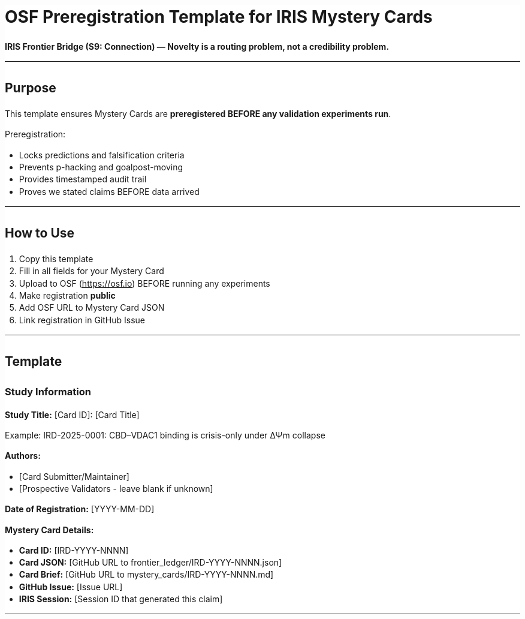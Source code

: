 # OSF Preregistration Template for IRIS Mystery Cards

**IRIS Frontier Bridge (S9: Connection) — Novelty is a routing problem, not a credibility problem.**

---

## Purpose

This template ensures Mystery Cards are **preregistered BEFORE any validation experiments run**.

Preregistration:
- Locks predictions and falsification criteria
- Prevents p-hacking and goalpost-moving
- Provides timestamped audit trail
- Proves we stated claims BEFORE data arrived

---

## How to Use

1. Copy this template
2. Fill in all fields for your Mystery Card
3. Upload to OSF (https://osf.io) BEFORE running any experiments
4. Make registration **public**
5. Add OSF URL to Mystery Card JSON
6. Link registration in GitHub Issue

---

## Template

### Study Information

**Study Title:**
[Card ID]: [Card Title]

Example: IRD-2025-0001: CBD–VDAC1 binding is crisis-only under ΔΨm collapse

**Authors:**
- [Card Submitter/Maintainer]
- [Prospective Validators - leave blank if unknown]

**Date of Registration:**
[YYYY-MM-DD]

**Mystery Card Details:**
- **Card ID:** [IRD-YYYY-NNNN]
- **Card JSON:** [GitHub URL to frontier_ledger/IRD-YYYY-NNNN.json]
- **Card Brief:** [GitHub URL to mystery_cards/IRD-YYYY-NNNN.md]
- **GitHub Issue:** [Issue URL]
- **IRIS Session:** [Session ID that generated this claim]

---
